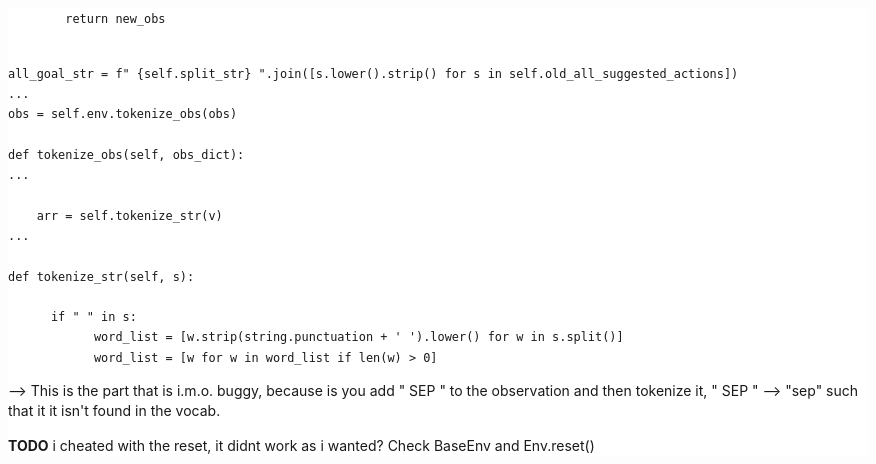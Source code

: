 ```
        return new_obs


```
```
all_goal_str = f" {self.split_str} ".join([s.lower().strip() for s in self.old_all_suggested_actions])
...
obs = self.env.tokenize_obs(obs)

def tokenize_obs(self, obs_dict):
...

    arr = self.tokenize_str(v)
...

def tokenize_str(self, s):

      if " " in s:
            word_list = [w.strip(string.punctuation + ' ').lower() for w in s.split()]
            word_list = [w for w in word_list if len(w) > 0]
```
--> This is the part that is i.m.o. buggy, because is you add " SEP " to the observation and then tokenize it, " SEP " --> "sep" such that it it isn't found in the vocab. 

**TODO** i cheated with the reset, it didnt work as i wanted? Check BaseEnv and Env.reset()
